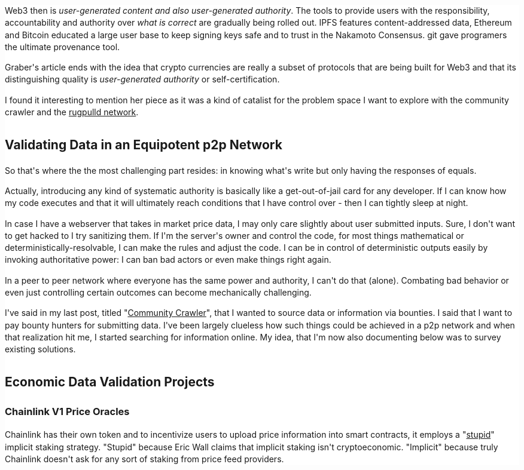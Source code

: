 Web3 then is *user-generated content and also user-generated authority*. The
tools to provide users with the responsibility, accountability and authority
over *what is correct* are gradually being rolled out. IPFS features
content-addressed data, Ethereum and Bitcoin educated a large user base to keep
signing keys safe and to trust in the Nakamoto Consensus. git gave programers
the ultimate provenance tool.

Graber's article ends with the idea that crypto currencies are really a subset
of protocols that are being built for Web3 and that its distinguishing quality
is *user-generated authority* or self-certification.

I found it interesting to mention her piece as it was a kind of catalist for
the problem space I want to explore with the community crawler and the
[rugpulld network](https://github.com/rugpullindex/rugpulld).

## Validating Data in an Equipotent p2p Network

So that's where the the most challenging part resides: in knowing what's write
but only having the responses of equals. 

Actually, introducing any kind of systematic authority is basically like a
get-out-of-jail card for any developer. If I can know how my code executes and
that it will ultimately reach conditions that I have control over - then I can
tightly sleep at night. 

In case I have a webserver that takes in market price data, I may only care
slightly about user submitted inputs. Sure, I don't want to get hacked to I try
sanitizing them. If I'm the server's owner and control the code, for most
things mathematical or deterministically-resolvable, I can make the rules and
adjust the code. I can be in control of deterministic outputs easily by
invoking authoritative power: I can ban bad actors or even make things right
again.

In a peer to peer network where everyone has the same power and authority, I
can't do that (alone). Combating bad behavior or even just controlling certain
outcomes can become mechanically challenging.

I've said in my last post, titled "[Community
Crawler](https://rugpullindex.com/blog/2021-12-19/community-crawler)", that I
wanted to source data or information via bounties. I said that I want to pay
bounty hunters for submitting data. I've been largely clueless how such things
could be achieved in a p2p network and when that realization hit me, I started
searching for information online. My idea, that I'm now also documenting below
was to survey existing solutions.

## Economic Data Validation Projects

### Chainlink V1 Price Oracles

Chainlink has their own token and to incentivize users to upload price
information into smart contracts, it employs a
"[stupid](https://ercwl.medium.com/whats-wrong-with-the-chainlink-2-0-whitepaper-for-simpletons-d50f27049464)"
implicit staking strategy. "Stupid" because Eric Wall claims that implicit
staking isn't cryptoeconomic. "Implicit" because truly Chainlink doesn't ask
for any sort of staking from price feed providers.
